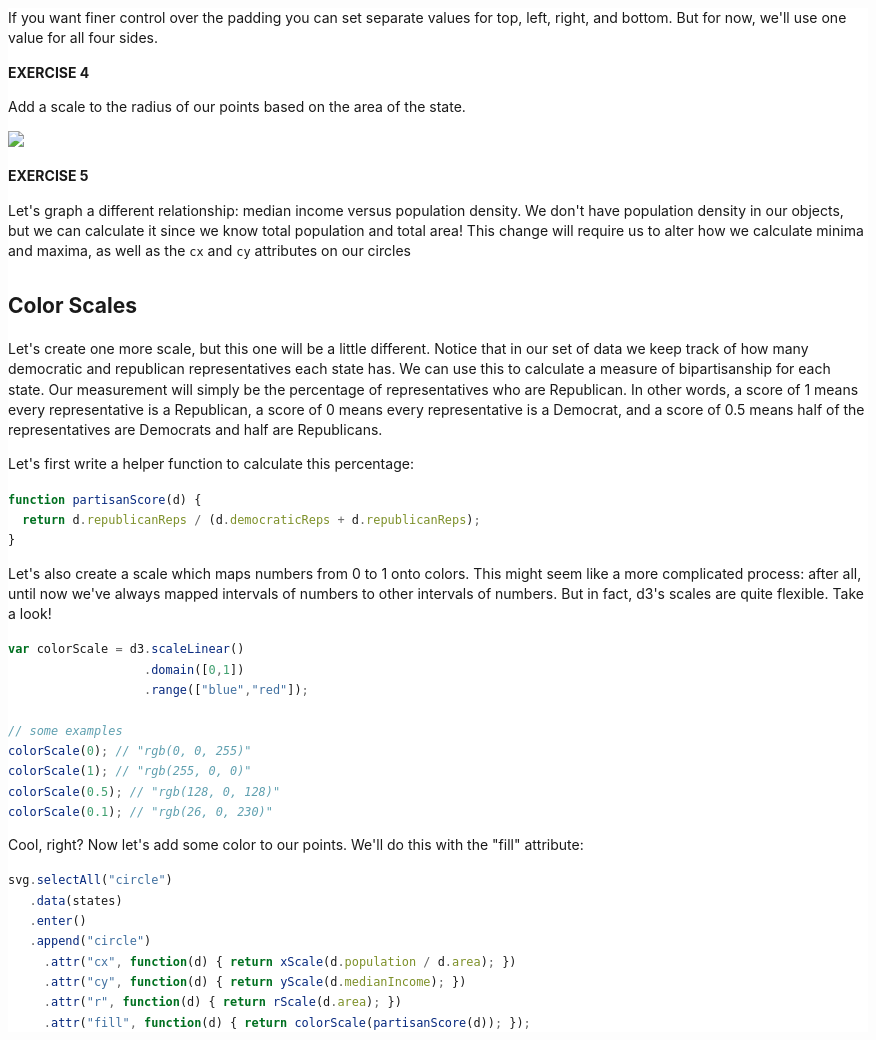 If you want finer control over the padding you can set separate values for top, left, right, and bottom. But for now, we'll use one value for all four sides.


__EXERCISE 4__

Add a scale to the radius of our points based on the area of the state.

<img src="http://www.clipartkid.com/images/223/gold-weight-scales-icon-psd-psdgraphics-Q2R4yq-clipart.jpg">


__EXERCISE 5__

Let's graph a different relationship: median income versus population density. We don't have population density in our objects, but we can calculate it since we know total population and total area! This change will require us to alter how we calculate minima and maxima, as well as the `cx` and `cy` attributes on our circles

## Color Scales



Let's create one more scale, but this one will be a little different. Notice that in our set of data we keep track of how many democratic and republican representatives each state has. We can use this to calculate a measure of bipartisanship for each state. Our measurement will simply be the percentage of representatives who are Republican. In other words, a score of 1 means every representative is a Republican, a score of 0 means every representative is a Democrat, and a score of 0.5 means half of the representatives are Democrats and half are Republicans.

Let's first write a helper function to calculate this percentage:

```js
function partisanScore(d) {
  return d.republicanReps / (d.democraticReps + d.republicanReps);
}
```

Let's also create a scale which maps numbers from 0 to 1 onto colors. This might seem like a more complicated process: after all, until now we've always mapped intervals of numbers to other intervals of numbers. But in fact, d3's scales are quite flexible. Take a look!

```js
var colorScale = d3.scaleLinear()
                   .domain([0,1])
                   .range(["blue","red"]);
                   
// some examples
colorScale(0); // "rgb(0, 0, 255)"
colorScale(1); // "rgb(255, 0, 0)"
colorScale(0.5); // "rgb(128, 0, 128)"
colorScale(0.1); // "rgb(26, 0, 230)"
```

Cool, right? Now let's add some color to our points. We'll do this with the "fill" attribute:

```js
svg.selectAll("circle")
   .data(states)
   .enter()
   .append("circle")
     .attr("cx", function(d) { return xScale(d.population / d.area); })
     .attr("cy", function(d) { return yScale(d.medianIncome); })
     .attr("r", function(d) { return rScale(d.area); })
     .attr("fill", function(d) { return colorScale(partisanScore(d)); });
```
